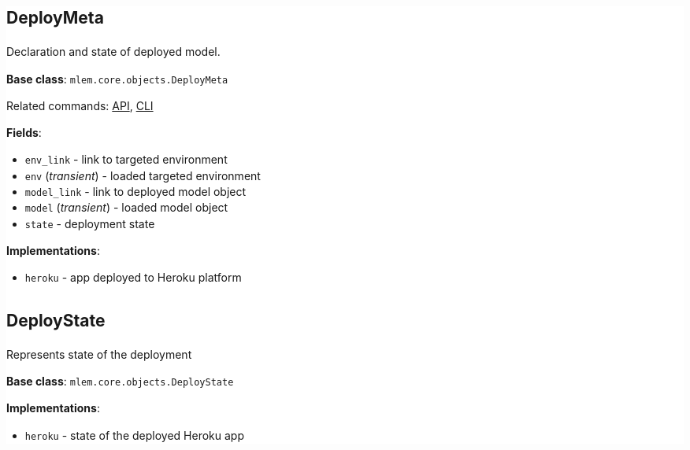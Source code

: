 ## DeployMeta

Declaration and state of deployed model.

**Base class**: `mlem.core.objects.DeployMeta`

Related commands: [API](/doc/api-reference/deploy),
[CLI](/doc/command-reference/deploy)

**Fields**:

- `env_link` - link to targeted environment
- `env` (_transient_) - loaded targeted environment
- `model_link` - link to deployed model object
- `model` (_transient_) - loaded model object
- `state` - deployment state

**Implementations**:

- `heroku` - app deployed to Heroku platform

## DeployState

Represents state of the deployment

**Base class**: `mlem.core.objects.DeployState`

**Implementations**:

- `heroku` - state of the deployed Heroku app
